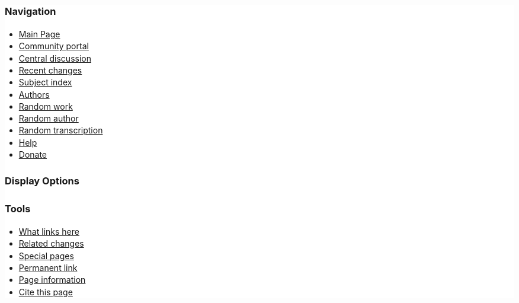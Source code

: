 </div>

### <span>Navigation</span>

<div class="body vector-menu-content">

  - <span id="n-mainpage">[Main
    Page](/wiki/Main_Page "Visit the main page [z]")</span>
  - <span id="n-portal">[Community
    portal](/wiki/Wikisource:Community_portal "About the project, what you can do, where to find things")</span>
  - <span id="n-scriptorium">[Central
    discussion](/wiki/Wikisource:Scriptorium)</span>
  - <span id="n-recentchanges">[Recent
    changes](/wiki/Special:RecentChanges "A list of recent changes in the wiki [r]")</span>
  - <span id="n-subjectindex">[Subject
    index](/wiki/Portal:Portals)</span>
  - <span id="n-categoryauthors">[Authors](/wiki/Category:Authors_by_alphabetical_order)</span>
  - <span id="n-randomwork">[Random
    work](/wiki/Special:RandomRootpage/Main)</span>
  - <span id="n-randomauthor">[Random
    author](/wiki/Special:Random/Author)</span>
  - <span id="n-randomindex">[Random
    transcription](/wiki/Special:Random/Index)</span>
  - <span id="n-help">[Help](/wiki/Help:Contents "The place to find out")</span>
  - <span id="n-sitesupport">[Donate](//donate.wikimedia.org/wiki/Special:FundraiserRedirector?utm_source=donate&utm_medium=sidebar&utm_campaign=C13_en.wikisource.org&uselang=en "Support us")</span>

</div>

### <span>Display Options</span>

<div class="body vector-menu-content">

</div>

### <span>Tools</span>

<div class="body vector-menu-content">

  - <span id="t-whatlinkshere">[What links
    here](/wiki/Special:WhatLinksHere/Quran_\(Progressive_Muslims_Organization\)/18 "A list of all wiki pages that link here [j]")</span>
  - <span id="t-recentchangeslinked">[Related
    changes](/wiki/Special:RecentChangesLinked/Quran_\(Progressive_Muslims_Organization\)/18 "Recent changes in pages linked from this page [k]")</span>
  - <span id="t-specialpages">[Special
    pages](/wiki/Special:SpecialPages "A list of all special pages [q]")</span>
  - <span id="t-permalink">[Permanent
    link](/w/index.php?title=Quran_\(Progressive_Muslims_Organization\)/18&oldid=3755589 "Permanent link to this revision of the page")</span>
  - <span id="t-info">[Page
    information](/w/index.php?title=Quran_\(Progressive_Muslims_Organization\)/18&action=info "More information about this page")</span>
  - <span id="t-cite">[Cite this
    page](/w/index.php?title=Special:CiteThisPage&page=Quran_%28Progressive_Muslims_Organization%29%2F18&id=3755589&wpFormIdentifier=titleform "Information on how to cite this page")</span>
